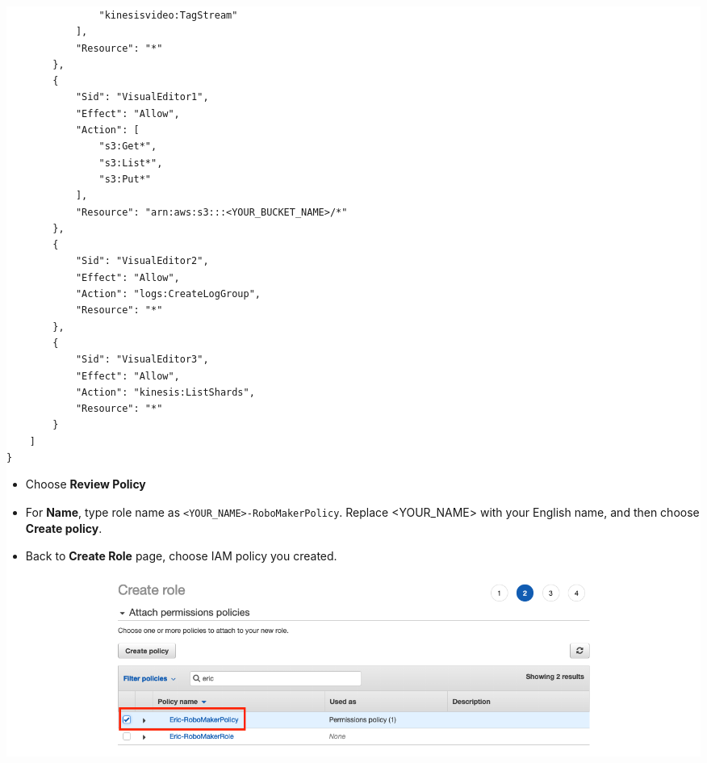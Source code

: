 ```
                "kinesisvideo:TagStream"
            ],
            "Resource": "*"
        },
        {
            "Sid": "VisualEditor1",
            "Effect": "Allow",
            "Action": [
                "s3:Get*",
                "s3:List*",
                "s3:Put*"
            ],
            "Resource": "arn:aws:s3:::<YOUR_BUCKET_NAME>/*"
        },
        {
            "Sid": "VisualEditor2",
            "Effect": "Allow",
            "Action": "logs:CreateLogGroup",
            "Resource": "*"
        },
        {
            "Sid": "VisualEditor3",
            "Effect": "Allow",
            "Action": "kinesis:ListShards",
            "Resource": "*"
        }
    ]
}
```

- Choose **Review Policy**

- For **Name**, type role name as `<YOUR_NAME>-RoboMakerPolicy`. Replace <YOUR_NAME> with your English name, 
and then choose **Create policy**.

- Back to **Create Role** page, choose IAM policy you created.

<p align="center">
    <img src="images/022-Robomaker-CreateRoleForRobomaker-04.png" width="70%" height="70%">
</p>
